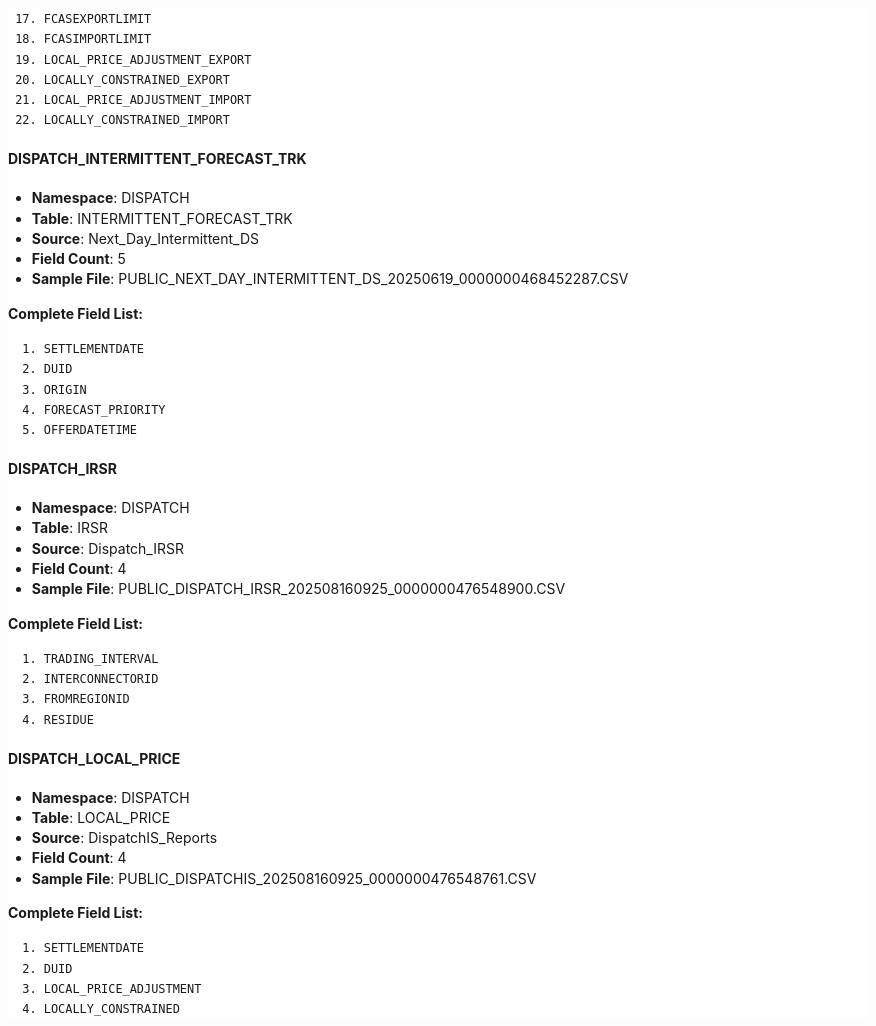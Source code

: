 ```
 17. FCASEXPORTLIMIT
 18. FCASIMPORTLIMIT
 19. LOCAL_PRICE_ADJUSTMENT_EXPORT
 20. LOCALLY_CONSTRAINED_EXPORT
 21. LOCAL_PRICE_ADJUSTMENT_IMPORT
 22. LOCALLY_CONSTRAINED_IMPORT
```


#### DISPATCH_INTERMITTENT_FORECAST_TRK

- **Namespace**: DISPATCH
- **Table**: INTERMITTENT_FORECAST_TRK
- **Source**: Next_Day_Intermittent_DS
- **Field Count**: 5
- **Sample File**: PUBLIC_NEXT_DAY_INTERMITTENT_DS_20250619_0000000468452287.CSV

**Complete Field List:**
```
  1. SETTLEMENTDATE
  2. DUID
  3. ORIGIN
  4. FORECAST_PRIORITY
  5. OFFERDATETIME
```


#### DISPATCH_IRSR

- **Namespace**: DISPATCH
- **Table**: IRSR
- **Source**: Dispatch_IRSR
- **Field Count**: 4
- **Sample File**: PUBLIC_DISPATCH_IRSR_202508160925_0000000476548900.CSV

**Complete Field List:**
```
  1. TRADING_INTERVAL
  2. INTERCONNECTORID
  3. FROMREGIONID
  4. RESIDUE
```


#### DISPATCH_LOCAL_PRICE

- **Namespace**: DISPATCH
- **Table**: LOCAL_PRICE
- **Source**: DispatchIS_Reports
- **Field Count**: 4
- **Sample File**: PUBLIC_DISPATCHIS_202508160925_0000000476548761.CSV

**Complete Field List:**
```
  1. SETTLEMENTDATE
  2. DUID
  3. LOCAL_PRICE_ADJUSTMENT
  4. LOCALLY_CONSTRAINED
```
